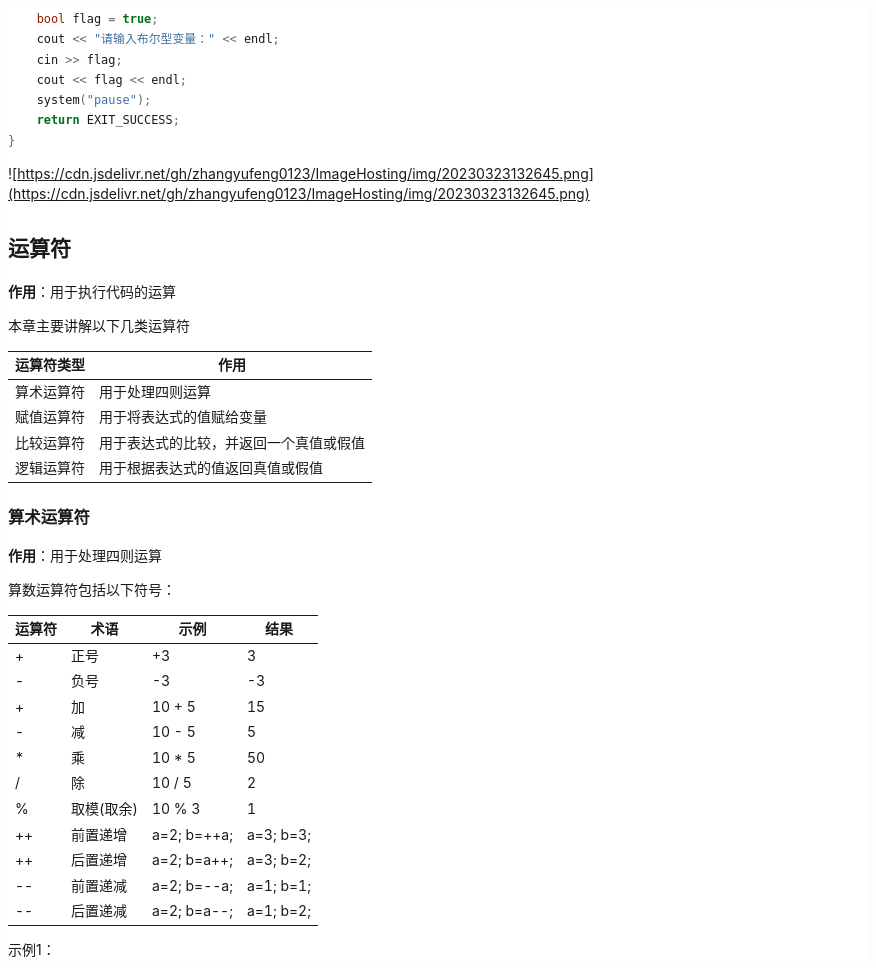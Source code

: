 ```cpp
	bool flag = true;
	cout << "请输入布尔型变量：" << endl;
	cin >> flag;
	cout << flag << endl;
	system("pause");
	return EXIT_SUCCESS;
}
```

![https://cdn.jsdelivr.net/gh/zhangyufeng0123/ImageHosting/img/20230323132645.png](https://cdn.jsdelivr.net/gh/zhangyufeng0123/ImageHosting/img/20230323132645.png)

## 运算符

**作用**：用于执行代码的运算

本章主要讲解以下几类运算符

| 运算符类型 | 作用 |
| --- | --- |
| 算术运算符 | 用于处理四则运算 |
| 赋值运算符 | 用于将表达式的值赋给变量 |
| 比较运算符 | 用于表达式的比较，并返回一个真值或假值 |
| 逻辑运算符 | 用于根据表达式的值返回真值或假值 |

### 算术运算符

**作用**：用于处理四则运算

算数运算符包括以下符号：

| 运算符 | 术语 | 示例 | 结果 |
| --- | --- | --- | --- |
| + | 正号 | +3 | 3 |
| - | 负号 | -3 | -3 |
| + | 加 | 10 + 5 | 15 |
| - | 减 | 10 - 5 | 5 |
| * | 乘 | 10 * 5 | 50 |
| / | 除 | 10 / 5 | 2 |
| % | 取模(取余) | 10 % 3 | 1 |
| ++ | 前置递增 | a=2; b=++a; | a=3; b=3; |
| ++ | 后置递增 | a=2; b=a++; | a=3; b=2; |
| -- | 前置递减 | a=2; b=--a; | a=1; b=1; |
| -- | 后置递减 | a=2; b=a--; | a=1; b=2; |

示例1：
